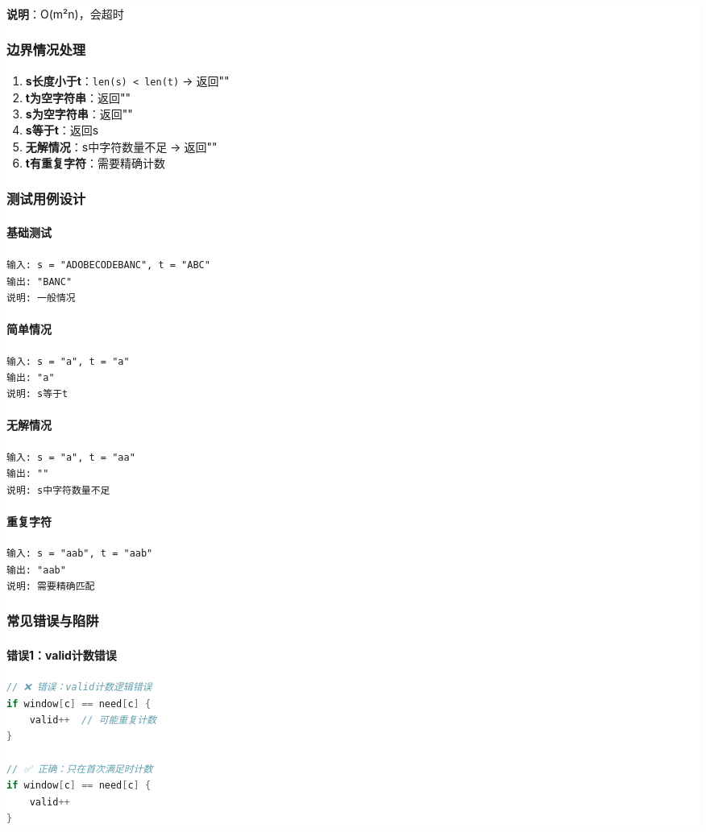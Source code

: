 **说明**：O(m²n)，会超时

### 边界情况处理

1. **s长度小于t**：`len(s) < len(t)` → 返回""
2. **t为空字符串**：返回""
3. **s为空字符串**：返回""
4. **s等于t**：返回s
5. **无解情况**：s中字符数量不足 → 返回""
6. **t有重复字符**：需要精确计数

### 测试用例设计

#### 基础测试
```
输入: s = "ADOBECODEBANC", t = "ABC"
输出: "BANC"
说明: 一般情况
```

#### 简单情况
```
输入: s = "a", t = "a"
输出: "a"
说明: s等于t
```

#### 无解情况
```
输入: s = "a", t = "aa"
输出: ""
说明: s中字符数量不足
```

#### 重复字符
```
输入: s = "aab", t = "aab"
输出: "aab"
说明: 需要精确匹配
```

### 常见错误与陷阱

#### 错误1：valid计数错误

```go
// ❌ 错误：valid计数逻辑错误
if window[c] == need[c] {
    valid++  // 可能重复计数
}

// ✅ 正确：只在首次满足时计数
if window[c] == need[c] {
    valid++
}
```
